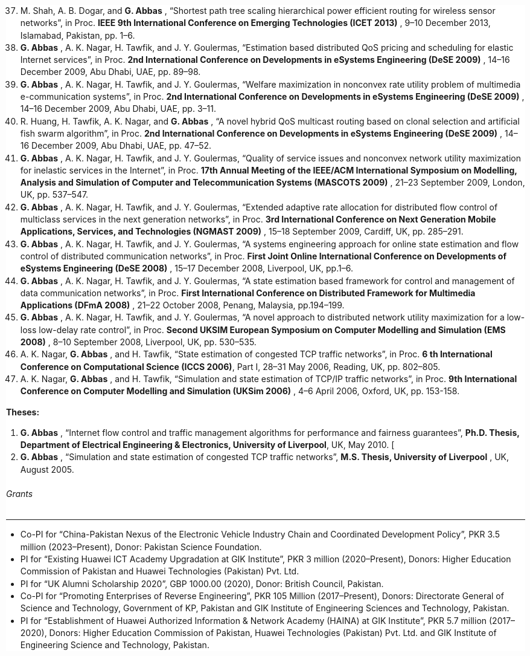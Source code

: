  37. M. Shah, A. B. Dogar, and **G. Abbas** , “Shortest path tree scaling hierarchical power efficient routing for wireless sensor networks”, in Proc. **IEEE 9th International Conference on Emerging Technologies (ICET 2013)** , 9–10 December 2013, Islamabad, Pakistan, pp. 1–6. 
  38. **G. Abbas** , A. K. Nagar, H. Tawfik, and J. Y. Goulermas, “Estimation based distributed QoS pricing and scheduling for elastic Internet services”, in Proc. **2nd International Conference on Developments in eSystems Engineering (DeSE 2009)** , 14–16 December 2009, Abu Dhabi, UAE, pp. 89–98. 
  39. **G. Abbas** , A. K. Nagar, H. Tawfik, and J. Y. Goulermas, “Welfare maximization in nonconvex rate utility problem of multimedia e-communication systems”, in Proc. **2nd International Conference on Developments in eSystems Engineering (DeSE 2009)** , 14–16 December 2009, Abu Dhabi, UAE, pp. 3–11. 
  40. R. Huang, H. Tawfik, A. K. Nagar, and **G. Abbas** , “A novel hybrid QoS multicast routing based on clonal selection and artificial fish swarm algorithm”, in Proc. **2nd International Conference on Developments in eSystems Engineering (DeSE 2009)** , 14–16 December 2009, Abu Dhabi, UAE, pp. 47–52. 
  41. **G. Abbas** , A. K. Nagar, H. Tawfik, and J. Y. Goulermas, “Quality of service issues and nonconvex network utility maximization for inelastic services in the Internet”, in Proc. **17th Annual Meeting of the IEEE/ACM International Symposium on Modelling, Analysis and Simulation of Computer and Telecommunication Systems (MASCOTS 2009)** , 21–23 September 2009, London, UK, pp. 537–547. 
  42. **G. Abbas** , A. K. Nagar, H. Tawfik, and J. Y. Goulermas, “Extended adaptive rate allocation for distributed flow control of multiclass services in the next generation networks”, in Proc. **3rd International Conference on Next Generation Mobile Applications, Services, and Technologies (NGMAST 2009)** , 15–18 September 2009, Cardiff, UK, pp. 285–291. 
  43. **G. Abbas** , A. K. Nagar, H. Tawfik, and J. Y. Goulermas, “A systems engineering approach for online state estimation and flow control of distributed communication networks”, in Proc. **First Joint Online International Conference on Developments of eSystems Engineering (DeSE 2008)** , 15–17 December 2008, Liverpool, UK, pp.1–6.
  44. **G. Abbas** , A. K. Nagar, H. Tawfik, and J. Y. Goulermas, “A state estimation based framework for control and management of data communication networks”, in Proc. **First International Conference on Distributed Framework for Multimedia Applications (DFmA 2008)** , 21–22 October 2008, Penang, Malaysia, pp.194–199. 
  45. **G. Abbas** , A. K. Nagar, H. Tawfik, and J. Y. Goulermas, “A novel approach to distributed network utility maximization for a low-loss low-delay rate control”, in Proc. **Second UKSIM European Symposium on Computer Modelling and Simulation (EMS 2008)** , 8–10 September 2008, Liverpool, UK, pp. 530–535. 
  46. A. K. Nagar, **G. Abbas** , and H. Tawfik, “State estimation of congested TCP traffic networks”, in Proc. **6 th International Conference on Computational Science (ICCS 2006)**, Part I, 28–31 May 2006, Reading, UK, pp. 802–805. 
  47. A. K. Nagar, **G. Abbas** , and H. Tawfik, “Simulation and state estimation of TCP/IP traffic networks”, in Proc. **9th International Conference on Computer Modelling and Simulation (UKSim 2006)** , 4–6 April 2006, Oxford, UK, pp. 153-158. 


**Theses:**
  1. **G. Abbas** , “Internet flow control and traffic management algorithms for performance and fairness guarantees”, **Ph.D. Thesis, Department of Electrical Engineering & Electronics, University of Liverpool**, UK, May 2010. [
  2. **G. Abbas** , “Simulation and state estimation of congested TCP traffic networks”, **M.S. Thesis, University of Liverpool** , UK, August 2005.


###### Grants
* * *
  * Co-PI for “China-Pakistan Nexus of the Electronic Vehicle Industry Chain and Coordinated Development Policy”, PKR 3.5 million (2023–Present), Donor: Pakistan Science Foundation.
  * PI for “Existing Huawei ICT Academy Upgradation at GIK Institute”, PKR 3 million (2020–Present), Donors: Higher Education Commission of Pakistan and Huawei Technologies (Pakistan) Pvt. Ltd.
  * PI for “UK Alumni Scholarship 2020”, GBP 1000.00 (2020), Donor: British Council, Pakistan.
  * Co-PI for “Promoting Enterprises of Reverse Engineering”, PKR 105 Million (2017–Present), Donors: Directorate General of Science and Technology, Government of KP, Pakistan and GIK Institute of Engineering Sciences and Technology, Pakistan.
  * PI for “Establishment of Huawei Authorized Information & Network Academy (HAINA) at GIK Institute”, PKR 5.7 million (2017–2020), Donors: Higher Education Commission of Pakistan, Huawei Technologies (Pakistan) Pvt. Ltd. and GIK Institute of Engineering Science and Technology, Pakistan.